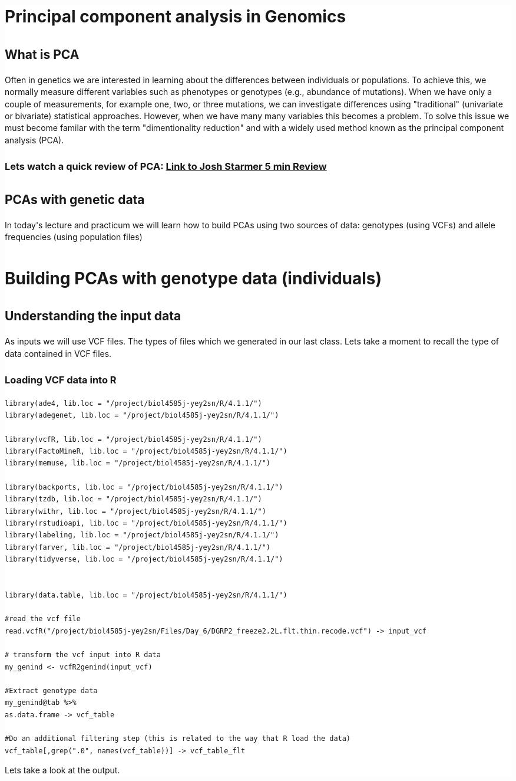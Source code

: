 # Principal component analysis in Genomics

## What is PCA
Often in genetics we are interested in learning about the differences between individuals or populations. To achieve this, we normally measure different variables such as phenotypes or genotypes (e.g., abundance of mutations).  When we have only a couple of measurements, for example one, two, or three mutations, we can investigate differences using "traditional" (univariate or bivariate) statistical approaches. However, when we have many many variables this becomes a problem. To solve this issue we must become familar with the term "dimentionality reduction" and with a widely used method known as the principal component analysis (PCA).

### Lets watch a quick review of PCA: [Link to Josh Starmer 5 min Review](https://www.youtube.com/watch?v=HMOI_lkzW08)

## PCAs with genetic data
In today's lecture and practicum we will learn how to build PCAs using two sources of data: genotypes (using VCFs) and allele frequencies (using population files)

# Building PCAs with genotype data (individuals)

## Understanding the input data
As inputs we will use VCF files. The types of files which we generated in our last class. Lets take a moment to recall the type of data contained in VCF files.

### Loading VCF data into R
```
library(ade4, lib.loc = "/project/biol4585j-yey2sn/R/4.1.1/")
library(adegenet, lib.loc = "/project/biol4585j-yey2sn/R/4.1.1/")

library(vcfR, lib.loc = "/project/biol4585j-yey2sn/R/4.1.1/")
library(FactoMineR, lib.loc = "/project/biol4585j-yey2sn/R/4.1.1/")
library(memuse, lib.loc = "/project/biol4585j-yey2sn/R/4.1.1/")

library(backports, lib.loc = "/project/biol4585j-yey2sn/R/4.1.1/")
library(tzdb, lib.loc = "/project/biol4585j-yey2sn/R/4.1.1/")
library(withr, lib.loc = "/project/biol4585j-yey2sn/R/4.1.1/")
library(rstudioapi, lib.loc = "/project/biol4585j-yey2sn/R/4.1.1/")
library(labeling, lib.loc = "/project/biol4585j-yey2sn/R/4.1.1/")
library(farver, lib.loc = "/project/biol4585j-yey2sn/R/4.1.1/")
library(tidyverse, lib.loc = "/project/biol4585j-yey2sn/R/4.1.1/")


library(data.table, lib.loc = "/project/biol4585j-yey2sn/R/4.1.1/")

#read the vcf file
read.vcfR("/project/biol4585j-yey2sn/Files/Day_6/DGRP2_freeze2.2L.flt.thin.recode.vcf") -> input_vcf

# transform the vcf input into R data
my_genind <- vcfR2genind(input_vcf)

#Extract genotype data
my_genind@tab %>%
as.data.frame -> vcf_table

#Do an additional filtering step (this is related to the way that R load the data) 
vcf_table[,grep(".0", names(vcf_table))] -> vcf_table_flt
```
Lets take a look at the output.